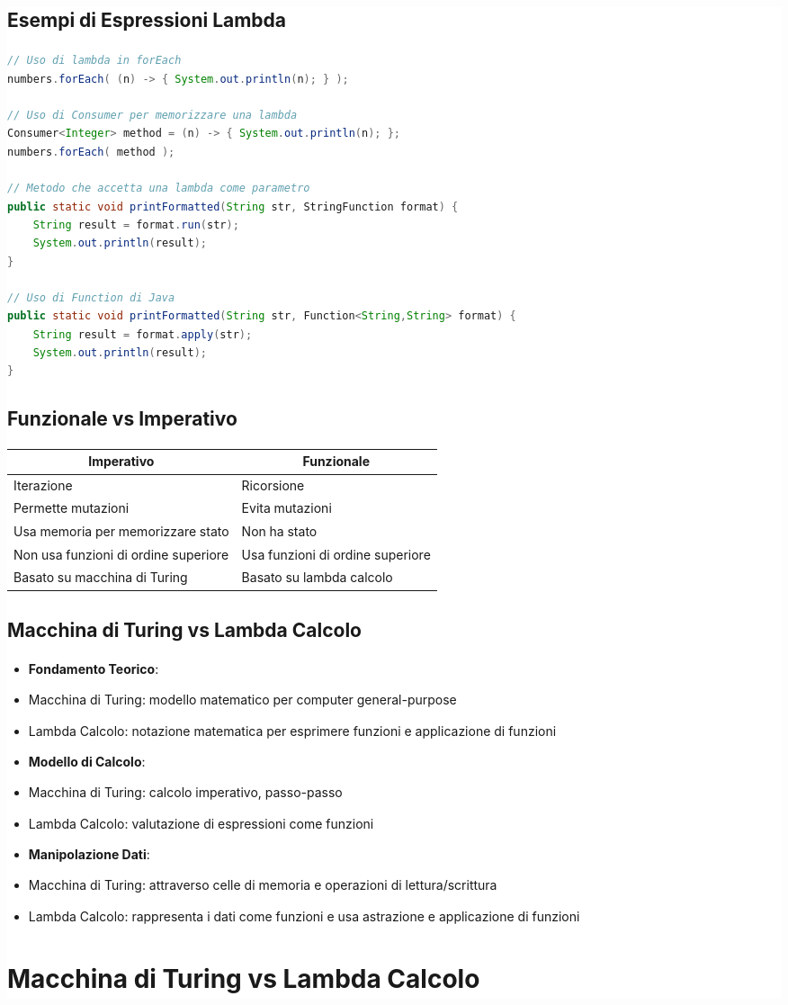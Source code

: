 ## Esempi di Espressioni Lambda

```java
// Uso di lambda in forEach
numbers.forEach( (n) -> { System.out.println(n); } );

// Uso di Consumer per memorizzare una lambda
Consumer<Integer> method = (n) -> { System.out.println(n); };
numbers.forEach( method );

// Metodo che accetta una lambda come parametro
public static void printFormatted(String str, StringFunction format) {
    String result = format.run(str);
    System.out.println(result);
}

// Uso di Function di Java
public static void printFormatted(String str, Function<String,String> format) {
    String result = format.apply(str);
    System.out.println(result);
}
```

## Funzionale vs Imperativo

| Imperativo | Funzionale |
|------------|------------|
| Iterazione | Ricorsione |
| Permette mutazioni | Evita mutazioni |
| Usa memoria per memorizzare stato | Non ha stato |
| Non usa funzioni di ordine superiore | Usa funzioni di ordine superiore |
| Basato su macchina di Turing | Basato su lambda calcolo |

## Macchina di Turing vs Lambda Calcolo

- **Fondamento Teorico**:
 - Macchina di Turing: modello matematico per computer general-purpose
 - Lambda Calcolo: notazione matematica per esprimere funzioni e applicazione di funzioni

- **Modello di Calcolo**:
 - Macchina di Turing: calcolo imperativo, passo-passo
 - Lambda Calcolo: valutazione di espressioni come funzioni

- **Manipolazione Dati**:
 - Macchina di Turing: attraverso celle di memoria e operazioni di lettura/scrittura
 - Lambda Calcolo: rappresenta i dati come funzioni e usa astrazione e applicazione di funzioni

# Macchina di Turing vs Lambda Calcolo
